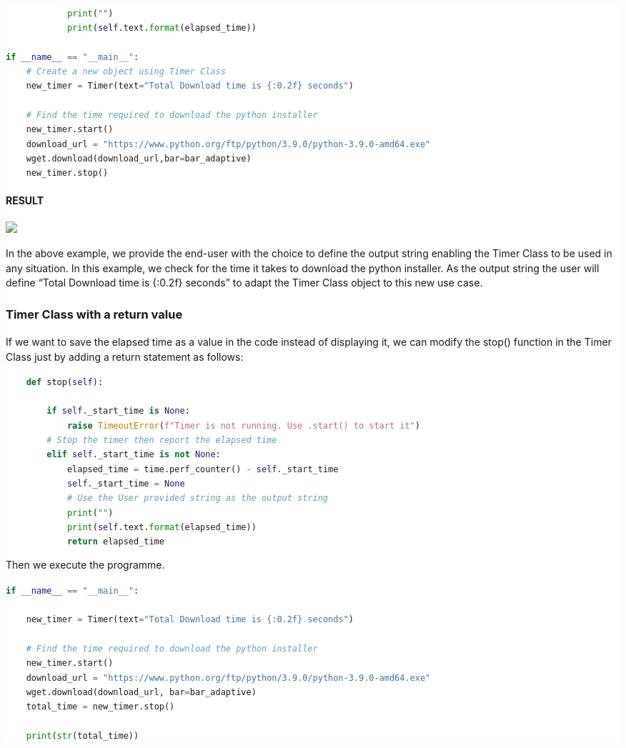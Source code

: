 ```python
            print("")
            print(self.text.format(elapsed_time))
 
if __name__ == "__main__":
    # Create a new object using Timer Class
    new_timer = Timer(text="Total Download time is {:0.2f} seconds")
 
    # Find the time required to download the python installer
    new_timer.start()
    download_url = "https://www.python.org/ftp/python/3.9.0/python-3.9.0-amd64.exe"
    wget.download(download_url,bar=bar_adaptive)
    new_timer.stop()
```

#### RESULT

![](https://lh5.googleusercontent.com/ymjKcLcuaaJcAwtf_DiBbduXu88pd8JsE4FxymQwd9jj6Oz0AD5s7S3f20W5YM-I_3eB0ANObU2dg02zv3fbsnT5d39UarB3NEI9q82ZFw4mB5IXaT8KuKVQBdZ_R9xfO976k_rU)

In the above example, we provide the end-user with the choice to define the output string enabling the Timer Class to be used in any situation. In this example, we check for the time it takes to download the python installer. As the output string the user will define “Total Download time is {:0.2f} seconds” to adapt the Timer Class object to this new use case.

### Timer Class with a return value
If we want to save the elapsed time as a value in the code instead of displaying it, we can modify the stop() function in the Timer Class just by adding a return statement as follows:

```python
    def stop(self): 
    
        if self._start_time is None:
            raise TimeoutError(f"Timer is not running. Use .start() to start it")
        # Stop the timer then report the elapsed time
        elif self._start_time is not None:                                          
            elapsed_time = time.perf_counter() - self._start_time 
            self._start_time = None 
            # Use the User provided string as the output string
            print("")
            print(self.text.format(elapsed_time))
            return elapsed_time
```

Then we execute the programme.

```python
if __name__ == "__main__":

    new_timer = Timer(text="Total Download time is {:0.2f} seconds")
 
    # Find the time required to download the python installer
    new_timer.start()
    download_url = "https://www.python.org/ftp/python/3.9.0/python-3.9.0-amd64.exe"
    wget.download(download_url, bar=bar_adaptive)
    total_time = new_timer.stop()
    
    print(str(total_time))
```
